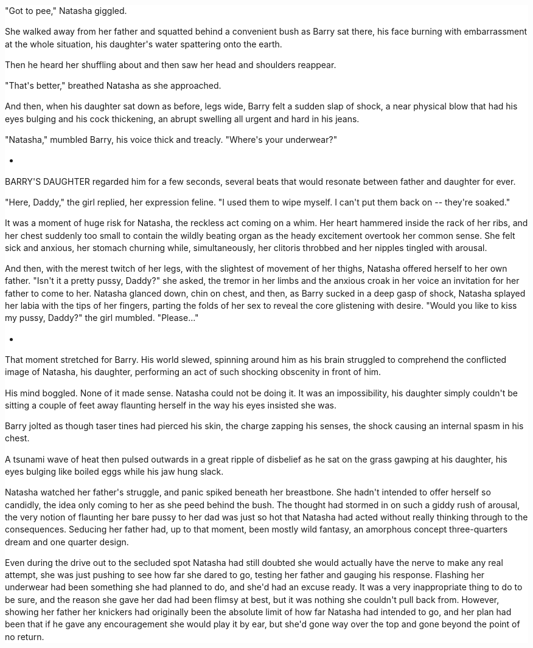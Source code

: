  "Got to pee," Natasha giggled. 

 She walked away from her father and squatted behind a convenient bush as Barry sat there, his face burning with embarrassment at the whole situation, his daughter's water spattering onto the earth. 

 Then he heard her shuffling about and then saw her head and shoulders reappear. 

 "That's better," breathed Natasha as she approached. 

 And then, when his daughter sat down as before, legs wide, Barry felt a sudden slap of shock, a near physical blow that had his eyes bulging and his cock thickening, an abrupt swelling all urgent and hard in his jeans. 

 "Natasha," mumbled Barry, his voice thick and treacly. "Where's your underwear?" 

 * 

 BARRY'S DAUGHTER regarded him for a few seconds, several beats that would resonate between father and daughter for ever. 

 "Here, Daddy," the girl replied, her expression feline. "I used them to wipe myself. I can't put them back on -- they're soaked." 

 It was a moment of huge risk for Natasha, the reckless act coming on a whim. Her heart hammered inside the rack of her ribs, and her chest suddenly too small to contain the wildly beating organ as the heady excitement overtook her common sense. She felt sick and anxious, her stomach churning while, simultaneously, her clitoris throbbed and her nipples tingled with arousal. 

 And then, with the merest twitch of her legs, with the slightest of movement of her thighs, Natasha offered herself to her own father. "Isn't it a pretty pussy, Daddy?" she asked, the tremor in her limbs and the anxious croak in her voice an invitation for her father to come to her. Natasha glanced down, chin on chest, and then, as Barry sucked in a deep gasp of shock, Natasha splayed her labia with the tips of her fingers, parting the folds of her sex to reveal the core glistening with desire. "Would you like to kiss my pussy, Daddy?" the girl mumbled. "Please..." 

 * 

 That moment stretched for Barry. His world slewed, spinning around him as his brain struggled to comprehend the conflicted image of Natasha, his daughter, performing an act of such shocking obscenity in front of him. 

 His mind boggled. None of it made sense. Natasha could not be doing it. It was an impossibility, his daughter simply couldn't be sitting a couple of feet away flaunting herself in the way his eyes insisted she was. 

 Barry jolted as though taser tines had pierced his skin, the charge zapping his senses, the shock causing an internal spasm in his chest. 

 A tsunami wave of heat then pulsed outwards in a great ripple of disbelief as he sat on the grass gawping at his daughter, his eyes bulging like boiled eggs while his jaw hung slack. 

 Natasha watched her father's struggle, and panic spiked beneath her breastbone. She hadn't intended to offer herself so candidly, the idea only coming to her as she peed behind the bush. The thought had stormed in on such a giddy rush of arousal, the very notion of flaunting her bare pussy to her dad was just so hot that Natasha had acted without really thinking through to the consequences. Seducing her father had, up to that moment, been mostly wild fantasy, an amorphous concept three-quarters dream and one quarter design. 

 Even during the drive out to the secluded spot Natasha had still doubted she would actually have the nerve to make any real attempt, she was just pushing to see how far she dared to go, testing her father and gauging his response. Flashing her underwear had been something she had planned to do, and she'd had an excuse ready. It was a very inappropriate thing to do to be sure, and the reason she gave her dad had been flimsy at best, but it was nothing she couldn't pull back from. However, showing her father her knickers had originally been the absolute limit of how far Natasha had intended to go, and her plan had been that if he gave any encouragement she would play it by ear, but she'd gone way over the top and gone beyond the point of no return. 
